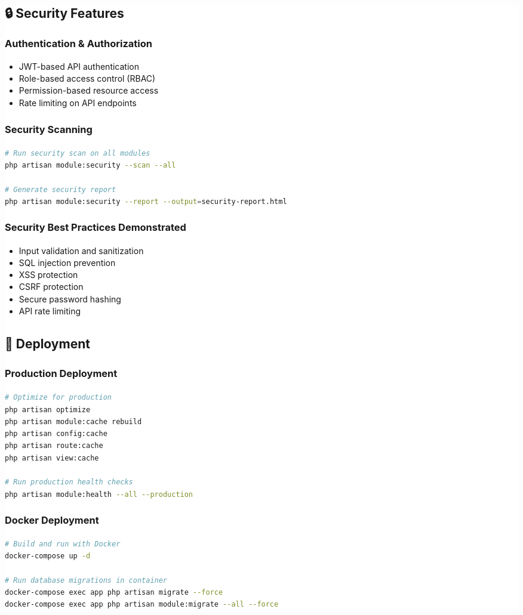 ## 🔒 Security Features

### Authentication & Authorization
- JWT-based API authentication
- Role-based access control (RBAC)
- Permission-based resource access
- Rate limiting on API endpoints

### Security Scanning
```bash
# Run security scan on all modules
php artisan module:security --scan --all

# Generate security report
php artisan module:security --report --output=security-report.html
```

### Security Best Practices Demonstrated
- Input validation and sanitization
- SQL injection prevention
- XSS protection
- CSRF protection
- Secure password hashing
- API rate limiting

## 🚀 Deployment

### Production Deployment

```bash
# Optimize for production
php artisan optimize
php artisan module:cache rebuild
php artisan config:cache
php artisan route:cache
php artisan view:cache

# Run production health checks
php artisan module:health --all --production
```

### Docker Deployment

```bash
# Build and run with Docker
docker-compose up -d

# Run database migrations in container
docker-compose exec app php artisan migrate --force
docker-compose exec app php artisan module:migrate --all --force
```
